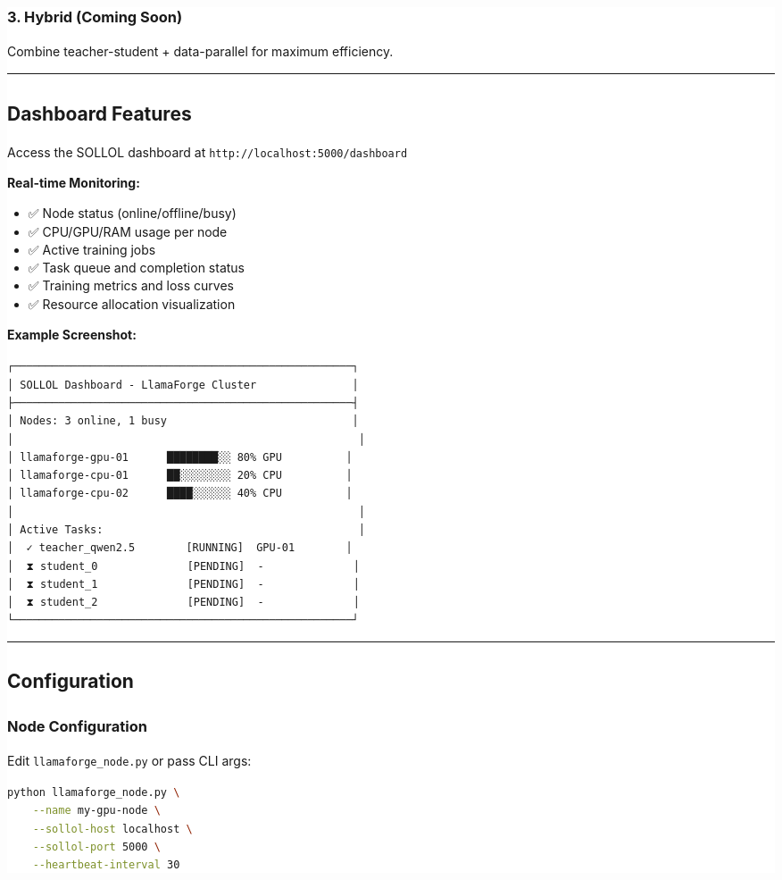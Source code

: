 ### 3. Hybrid (Coming Soon)

Combine teacher-student + data-parallel for maximum efficiency.

---

## Dashboard Features

Access the SOLLOL dashboard at `http://localhost:5000/dashboard`

**Real-time Monitoring:**
- ✅ Node status (online/offline/busy)
- ✅ CPU/GPU/RAM usage per node
- ✅ Active training jobs
- ✅ Task queue and completion status
- ✅ Training metrics and loss curves
- ✅ Resource allocation visualization

**Example Screenshot:**
```
┌─────────────────────────────────────────────────────┐
│ SOLLOL Dashboard - LlamaForge Cluster               │
├─────────────────────────────────────────────────────┤
│ Nodes: 3 online, 1 busy                             │
│                                                      │
│ llamaforge-gpu-01      ████████░░ 80% GPU          │
│ llamaforge-cpu-01      ██░░░░░░░░ 20% CPU          │
│ llamaforge-cpu-02      ████░░░░░░ 40% CPU          │
│                                                      │
│ Active Tasks:                                        │
│  ✓ teacher_qwen2.5        [RUNNING]  GPU-01        │
│  ⧗ student_0              [PENDING]  -              │
│  ⧗ student_1              [PENDING]  -              │
│  ⧗ student_2              [PENDING]  -              │
└─────────────────────────────────────────────────────┘
```

---

## Configuration

### Node Configuration

Edit `llamaforge_node.py` or pass CLI args:

```bash
python llamaforge_node.py \
    --name my-gpu-node \
    --sollol-host localhost \
    --sollol-port 5000 \
    --heartbeat-interval 30
```

